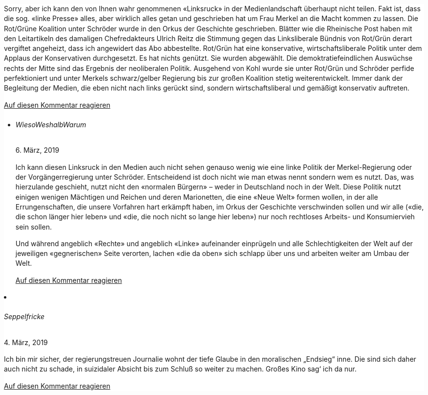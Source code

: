 
Sorry, aber ich kann den von Ihnen wahr genommenen «Linksruck» in der Medienlandschaft überhaupt nicht teilen. Fakt ist, dass die sog. «linke Presse» alles, aber wirklich alles getan und geschrieben hat um Frau Merkel an die Macht kommen zu lassen. Die Rot/Grüne Koalition unter Schröder wurde in den Orkus der Geschichte geschrieben. Blätter wie die Rheinische Post haben mit den Leitartikeln des damaligen Chefredakteurs Ulrich Reitz die Stimmung gegen das Linksliberale Bündnis von Rot/Grün derart vergiftet angeheizt, dass ich angewidert das Abo abbestellte. Rot/Grün hat eine konservative, wirtschaftsliberale Politik unter dem Applaus der Konservativen durchgesetzt. Es hat nichts genützt. Sie wurden abgewählt. Die demoktratiefeindlichen Auswüchse rechts der Mitte sind das Ergebnis der neoliberalen Politik. Ausgehend von Kohl wurde sie unter Rot/Grün und Schröder perfide perfektioniert und unter Merkels schwarz/gelber Regierung bis zur großen Koalition stetig weiterentwickelt. Immer dank der Begleitung der Medien, die eben nicht nach links gerückt sind, sondern wirtschaftsliberal und gemäßigt konservativ auftreten.

<a rel="nofollow" class="comment-reply-link" href="#comment-8918" data-commentid="8918" data-postid="8415" data-belowelement="comment-8918" data-respondelement="respond" data-replyto="Antworte auf Jürgen Beck" aria-label="Antworte auf Jürgen Beck">Auf diesen Kommentar reagieren</a> 


<ul class="children">
<li class="comment even depth-3 clearfix" id="li-comment-8941">
<h6 class="author">WiesoWeshalbWarum</h6> <span class="date">6. März, 2019</span>



Ich kann diesen Linksruck in den Medien auch nicht sehen genauso wenig wie eine linke Politik der Merkel-Regierung oder der Vorgängerregierung unter Schröder. Entscheidend ist doch nicht wie man etwas nennt sondern wem es nutzt. Das, was hierzulande geschieht, nutzt nicht den «normalen Bürgern» &#8211; weder in Deutschland noch in der Welt. Diese Politik nutzt einigen wenigen Mächtigen und Reichen und deren Marionetten, die eine «Neue Welt» formen wollen, in der alle Errungenschaften, die unsere Vorfahren hart erkämpft haben, im Orkus der Geschichte verschwinden sollen und wir alle («die, die schon länger hier leben» und «die, die noch nicht so lange hier leben») nur noch rechtloses Arbeits- und Konsumiervieh sein sollen.

Und während angeblich «Rechte» und angeblich «Linke» aufeinander einprügeln und alle Schlechtigkeiten der Welt auf der jeweiligen «gegnerischen» Seite verorten, lachen «die da oben» sich schlapp über uns und arbeiten weiter am Umbau der Welt.

<a rel="nofollow" class="comment-reply-link" href="#comment-8941" data-commentid="8941" data-postid="8415" data-belowelement="comment-8941" data-respondelement="respond" data-replyto="Antworte auf WiesoWeshalbWarum" aria-label="Antworte auf WiesoWeshalbWarum">Auf diesen Kommentar reagieren</a> 


</li>
</ul>
</li>
</ul>
</li>
<li class="comment odd alt thread-odd thread-alt depth-1 clearfix" id="li-comment-8876">
<h6 class="author">Seppelfricke</h6> <span class="date">4. März, 2019</span>



Ich bin mir sicher, der regierungstreuen Journalie wohnt der tiefe Glaube in den moralischen „Endsieg“ inne. Die sind sich daher auch nicht zu schade, in suizidaler Absicht bis zum Schluß so weiter zu machen. Großes Kino sag‘ ich da nur.

<a rel="nofollow" class="comment-reply-link" href="#comment-8876" data-commentid="8876" data-postid="8415" data-belowelement="comment-8876" data-respondelement="respond" data-replyto="Antworte auf Seppelfricke" aria-label="Antworte auf Seppelfricke">Auf diesen Kommentar reagieren</a> 
